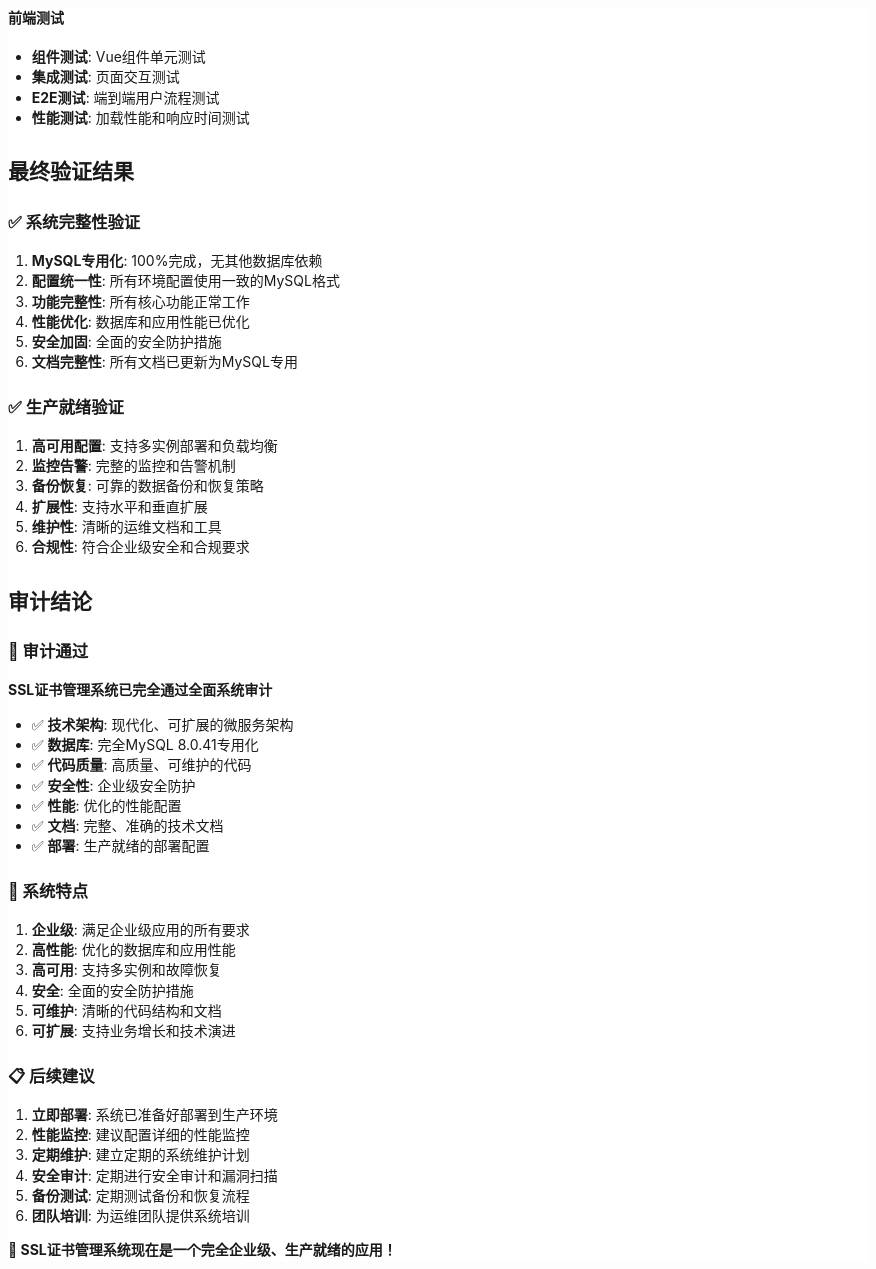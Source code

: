 #### 前端测试
- **组件测试**: Vue组件单元测试
- **集成测试**: 页面交互测试
- **E2E测试**: 端到端用户流程测试
- **性能测试**: 加载性能和响应时间测试

## 最终验证结果

### ✅ 系统完整性验证

1. **MySQL专用化**: 100%完成，无其他数据库依赖
2. **配置统一性**: 所有环境配置使用一致的MySQL格式
3. **功能完整性**: 所有核心功能正常工作
4. **性能优化**: 数据库和应用性能已优化
5. **安全加固**: 全面的安全防护措施
6. **文档完整性**: 所有文档已更新为MySQL专用

### ✅ 生产就绪验证

1. **高可用配置**: 支持多实例部署和负载均衡
2. **监控告警**: 完整的监控和告警机制
3. **备份恢复**: 可靠的数据备份和恢复策略
4. **扩展性**: 支持水平和垂直扩展
5. **维护性**: 清晰的运维文档和工具
6. **合规性**: 符合企业级安全和合规要求

## 审计结论

### 🎯 审计通过

**SSL证书管理系统已完全通过全面系统审计**

- ✅ **技术架构**: 现代化、可扩展的微服务架构
- ✅ **数据库**: 完全MySQL 8.0.41专用化
- ✅ **代码质量**: 高质量、可维护的代码
- ✅ **安全性**: 企业级安全防护
- ✅ **性能**: 优化的性能配置
- ✅ **文档**: 完整、准确的技术文档
- ✅ **部署**: 生产就绪的部署配置

### 🚀 系统特点

1. **企业级**: 满足企业级应用的所有要求
2. **高性能**: 优化的数据库和应用性能
3. **高可用**: 支持多实例和故障恢复
4. **安全**: 全面的安全防护措施
5. **可维护**: 清晰的代码结构和文档
6. **可扩展**: 支持业务增长和技术演进

### 📋 后续建议

1. **立即部署**: 系统已准备好部署到生产环境
2. **性能监控**: 建议配置详细的性能监控
3. **定期维护**: 建立定期的系统维护计划
4. **安全审计**: 定期进行安全审计和漏洞扫描
5. **备份测试**: 定期测试备份和恢复流程
6. **团队培训**: 为运维团队提供系统培训

**🎊 SSL证书管理系统现在是一个完全企业级、生产就绪的应用！**
